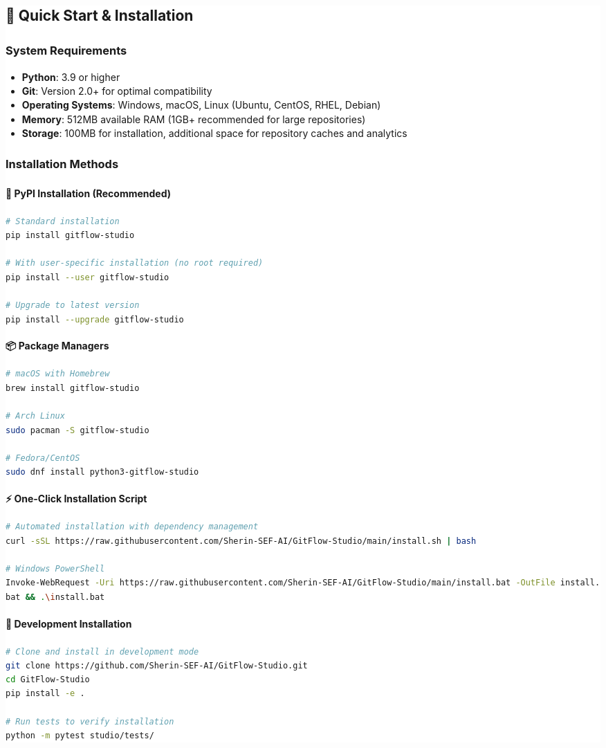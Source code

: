 ## 🚀 Quick Start & Installation

### System Requirements

- **Python**: 3.9 or higher
- **Git**: Version 2.0+ for optimal compatibility
- **Operating Systems**: Windows, macOS, Linux (Ubuntu, CentOS, RHEL, Debian)
- **Memory**: 512MB available RAM (1GB+ recommended for large repositories)
- **Storage**: 100MB for installation, additional space for repository caches and analytics

### Installation Methods

#### 🐍 PyPI Installation (Recommended)
```bash
# Standard installation
pip install gitflow-studio

# With user-specific installation (no root required)
pip install --user gitflow-studio

# Upgrade to latest version
pip install --upgrade gitflow-studio
```

#### 📦 Package Managers
```bash
# macOS with Homebrew
brew install gitflow-studio

# Arch Linux
sudo pacman -S gitflow-studio

# Fedora/CentOS
sudo dnf install python3-gitflow-studio
```

#### ⚡ One-Click Installation Script
```bash
# Automated installation with dependency management
curl -sSL https://raw.githubusercontent.com/Sherin-SEF-AI/GitFlow-Studio/main/install.sh | bash

# Windows PowerShell
Invoke-WebRequest -Uri https://raw.githubusercontent.com/Sherin-SEF-AI/GitFlow-Studio/main/install.bat -OutFile install.bat && .\install.bat
```

#### 🔨 Development Installation
```bash
# Clone and install in development mode
git clone https://github.com/Sherin-SEF-AI/GitFlow-Studio.git
cd GitFlow-Studio
pip install -e .

# Run tests to verify installation
python -m pytest studio/tests/
```
